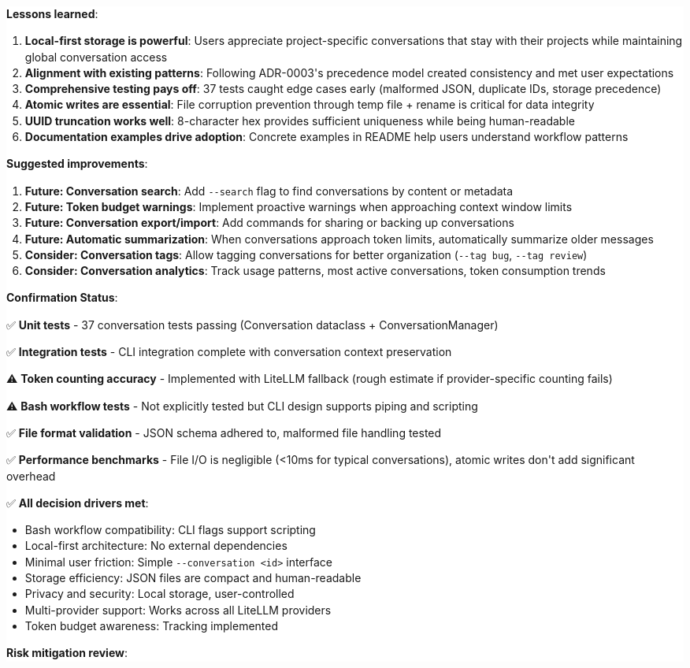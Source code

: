 **Lessons learned**:

1. **Local-first storage is powerful**: Users appreciate project-specific conversations that stay with their projects while maintaining global conversation access
2. **Alignment with existing patterns**: Following ADR-0003's precedence model created consistency and met user expectations
3. **Comprehensive testing pays off**: 37 tests caught edge cases early (malformed JSON, duplicate IDs, storage precedence)
4. **Atomic writes are essential**: File corruption prevention through temp file + rename is critical for data integrity
5. **UUID truncation works well**: 8-character hex provides sufficient uniqueness while being human-readable
6. **Documentation examples drive adoption**: Concrete examples in README help users understand workflow patterns

**Suggested improvements**:

1. **Future: Conversation search**: Add `--search` flag to find conversations by content or metadata
2. **Future: Token budget warnings**: Implement proactive warnings when approaching context window limits
3. **Future: Conversation export/import**: Add commands for sharing or backing up conversations
4. **Future: Automatic summarization**: When conversations approach token limits, automatically summarize older messages
5. **Consider: Conversation tags**: Allow tagging conversations for better organization (`--tag bug`, `--tag review`)
6. **Consider: Conversation analytics**: Track usage patterns, most active conversations, token consumption trends

**Confirmation Status**:

✅ **Unit tests** - 37 conversation tests passing (Conversation dataclass + ConversationManager)

✅ **Integration tests** - CLI integration complete with conversation context preservation

⚠️ **Token counting accuracy** - Implemented with LiteLLM fallback (rough estimate if provider-specific counting fails)

⚠️ **Bash workflow tests** - Not explicitly tested but CLI design supports piping and scripting

✅ **File format validation** - JSON schema adhered to, malformed file handling tested

✅ **Performance benchmarks** - File I/O is negligible (<10ms for typical conversations), atomic writes don't add significant overhead

✅ **All decision drivers met**:

- Bash workflow compatibility: CLI flags support scripting
- Local-first architecture: No external dependencies
- Minimal user friction: Simple `--conversation <id>` interface
- Storage efficiency: JSON files are compact and human-readable
- Privacy and security: Local storage, user-controlled
- Multi-provider support: Works across all LiteLLM providers
- Token budget awareness: Tracking implemented

**Risk mitigation review**:
